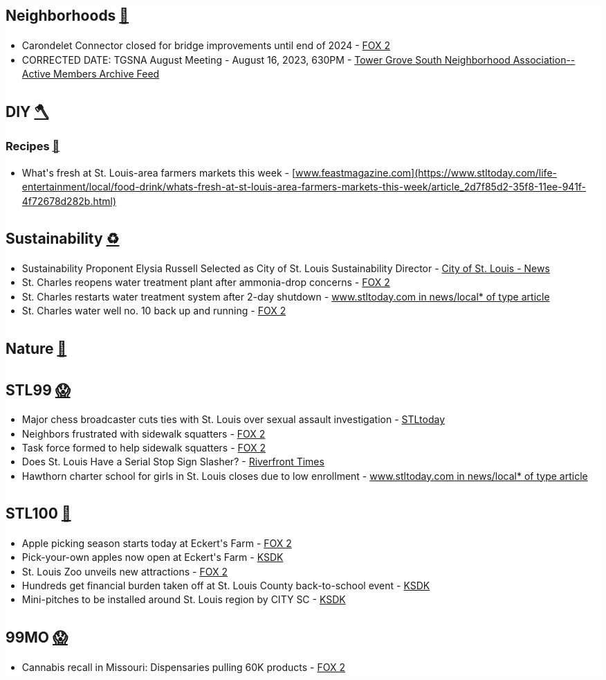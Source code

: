 ## Neighborhoods [🏡](https://stlouist.com/g2g2/neighborhoods)
* Carondelet Connector closed for bridge improvements until end of 2024 - [FOX 2](https://fox2now.com/news/missouri/carondelet-connector-closed-for-bridge-improvements-until-end-of-2024/)
* CORRECTED DATE: TGSNA August Meeting - August 16, 2023, 630PM - [Tower Grove South Neighborhood Association--Active Members Archive Feed](https://mailchi.mp/da0d5d45b13f/aug2023-tgsna-meeting-15528800)
## DIY [🪓](https://stlouist.com/DIY)
### Recipes [📇](https://stlouist.com/recipes)
* What's fresh at St. Louis-area farmers markets this week - [www.feastmagazine.com](https://www.stltoday.com/life-entertainment/local/food-drink/whats-fresh-at-st-louis-area-farmers-markets-this-week/article_2d7f85d2-35f8-11ee-941f-4f72678d282b.html)
## Sustainability [♻️](https://stlouist.com/sustainability)
* Sustainability Proponent Elysia Russell Selected as City of St. Louis Sustainability Director - [City of St. Louis - News](https://www.stlouis-mo.gov/government/departments/mayor/news/russell-sustainability-director.cfm)
* St. Charles reopens water treatment plant after ammonia-drop concerns - [FOX 2](https://fox2now.com/news/missouri/st-charles-reopens-water-treatment-plant-after-ammonia-drop-concerns/)
* St. Charles restarts water treatment system after 2-day shutdown - [www.stltoday.com in news/local* of type article](https://www.stltoday.com/news/local/stcharles/st-charles-restarts-water-treatment-system-after-2-day-shutdown/article_b4515450-3c51-11ee-b90e-27555d0f6e65.html)
* St. Charles water well no. 10 back up and running - [FOX 2](https://fox2now.com/news/missouri/st-charles-water-well-no-10-back-up-and-running/)
## Nature [🦝](https://stlouist.com/node/16389)
## STL99 [😱](https://stlouist.com/STL99)
* Major chess broadcaster cuts ties with St. Louis over sexual assault investigation - [STLtoday](https://www.stltoday.com/news/local/metro/major-chess-broadcaster-cuts-ties-with-st-louis-over-sexual-assault-investigation/article_e6de4bd0-3c74-11ee-86d8-a34bee56329b.html)
* Neighbors frustrated with sidewalk squatters - [FOX 2](https://fox2now.com/news/missouri/neighbors-frustrated-with-sidewalk-squatters/)
* Task force formed to help sidewalk squatters - [FOX 2](https://fox2now.com/news/missouri/task-force-formed-to-help-sidewalk-squatters/)
* Does St. Louis Have a Serial Stop Sign Slasher? - [Riverfront Times](https://www.riverfronttimes.com/news/does-st-louis-have-a-serial-stop-sign-slasher-40676774)
* Hawthorn charter school for girls in St. Louis closes due to low enrollment - [www.stltoday.com in news/local* of type article](https://www.stltoday.com/news/local/education/hawthorn-charter-school-for-girls-in-st-louis-closes-due-to-low-enrollment/article_cd5f29d8-3b87-11ee-a239-77a547849356.html)
## STL100 [💯](https://stlouist.com/STL100)
* Apple picking season starts today at Eckert's Farm - [FOX 2](https://fox2now.com/news/illinois/apple-picking-season-starts-today-at-eckerts-farm/)
* Pick-your-own apples now open at Eckert's Farm - [KSDK](http://rssfeeds.ksdk.com/~/779900027/0/ksdk-localnews~Pickyourown-apples-now-open-at-Eckerts-Farm)
* St. Louis Zoo unveils new attractions - [FOX 2](https://fox2now.com/news/missouri/st-louis-zoo-unveils-new-attractions/)
* Hundreds get financial burden taken off at St. Louis County back-to-school event - [KSDK](http://rssfeeds.ksdk.com/~/777526721/0/ksdk-localnews~Hundreds-get-financial-burden-taken-off-at-St-Louis-County-backtoschool-event)
* Mini-pitches to be installed around St. Louis region by CITY SC - [KSDK](http://rssfeeds.ksdk.com/~/780640634/0/ksdk-localnews~Minipitches-to-be-installed-around-St-Louis-region-by-CITY-SC)
## 99MO [😱](https://stlouist.com/99MO)
* Cannabis recall in Missouri: Dispensaries pulling 60K products - [FOX 2](https://fox2now.com/news/missouri/cannabis-recall-in-missouri-dispensaries-pulling-60k-products/)